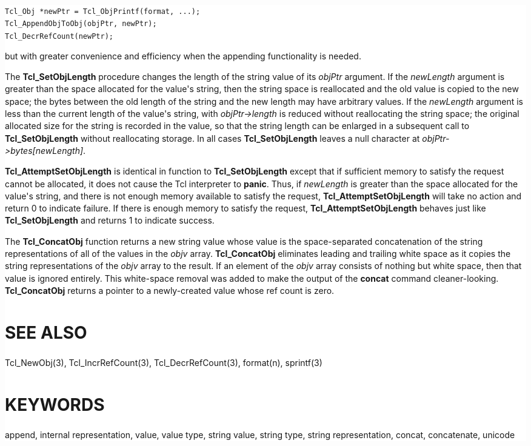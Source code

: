     Tcl_Obj *newPtr = Tcl_ObjPrintf(format, ...);
    Tcl_AppendObjToObj(objPtr, newPtr);
    Tcl_DecrRefCount(newPtr);

but with greater convenience and efficiency when the appending
functionality is needed.

The **Tcl_SetObjLength** procedure changes the length of the string
value of its *objPtr* argument. If the *newLength* argument is greater
than the space allocated for the value\'s string, then the string space
is reallocated and the old value is copied to the new space; the bytes
between the old length of the string and the new length may have
arbitrary values. If the *newLength* argument is less than the current
length of the value\'s string, with *objPtr-\>length* is reduced without
reallocating the string space; the original allocated size for the
string is recorded in the value, so that the string length can be
enlarged in a subsequent call to **Tcl_SetObjLength** without
reallocating storage. In all cases **Tcl_SetObjLength** leaves a null
character at *objPtr-\>bytes\[newLength\]*.

**Tcl_AttemptSetObjLength** is identical in function to
**Tcl_SetObjLength** except that if sufficient memory to satisfy the
request cannot be allocated, it does not cause the Tcl interpreter to
**panic**. Thus, if *newLength* is greater than the space allocated for
the value\'s string, and there is not enough memory available to satisfy
the request, **Tcl_AttemptSetObjLength** will take no action and return
0 to indicate failure. If there is enough memory to satisfy the request,
**Tcl_AttemptSetObjLength** behaves just like **Tcl_SetObjLength** and
returns 1 to indicate success.

The **Tcl_ConcatObj** function returns a new string value whose value is
the space-separated concatenation of the string representations of all
of the values in the *objv* array. **Tcl_ConcatObj** eliminates leading
and trailing white space as it copies the string representations of the
*objv* array to the result. If an element of the *objv* array consists
of nothing but white space, then that value is ignored entirely. This
white-space removal was added to make the output of the **concat**
command cleaner-looking. **Tcl_ConcatObj** returns a pointer to a
newly-created value whose ref count is zero.

# SEE ALSO

Tcl_NewObj(3), Tcl_IncrRefCount(3), Tcl_DecrRefCount(3), format(n),
sprintf(3)

# KEYWORDS

append, internal representation, value, value type, string value, string
type, string representation, concat, concatenate, unicode
